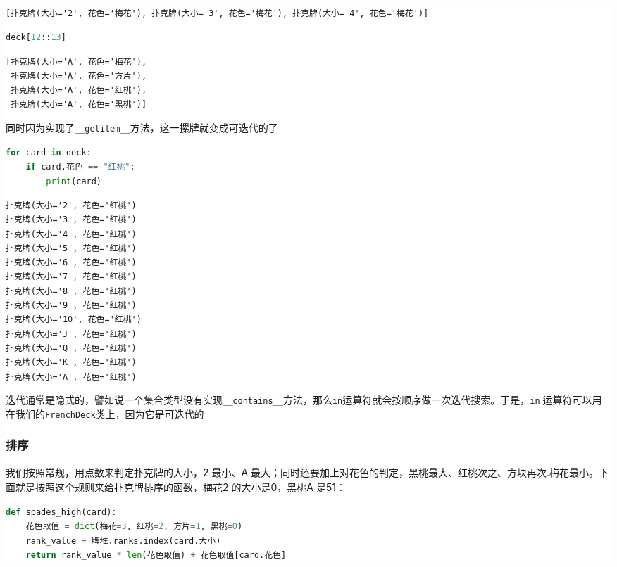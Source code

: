 


    [扑克牌(大小='2', 花色='梅花'), 扑克牌(大小='3', 花色='梅花'), 扑克牌(大小='4', 花色='梅花')]




```python
deck[12::13]
```




    [扑克牌(大小='A', 花色='梅花'),
     扑克牌(大小='A', 花色='方片'),
     扑克牌(大小='A', 花色='红桃'),
     扑克牌(大小='A', 花色='黑桃')]



同时因为实现了`__getitem__`方法，这一摞牌就变成可迭代的了


```python
for card in deck:
    if card.花色 == "红桃":
        print(card)
```

    扑克牌(大小='2', 花色='红桃')
    扑克牌(大小='3', 花色='红桃')
    扑克牌(大小='4', 花色='红桃')
    扑克牌(大小='5', 花色='红桃')
    扑克牌(大小='6', 花色='红桃')
    扑克牌(大小='7', 花色='红桃')
    扑克牌(大小='8', 花色='红桃')
    扑克牌(大小='9', 花色='红桃')
    扑克牌(大小='10', 花色='红桃')
    扑克牌(大小='J', 花色='红桃')
    扑克牌(大小='Q', 花色='红桃')
    扑克牌(大小='K', 花色='红桃')
    扑克牌(大小='A', 花色='红桃')
    

迭代通常是隐式的，譬如说一个集合类型没有实现`__contains__`方法，那么`in`运算符就会按顺序做一次迭代搜索。于是，`in` 运算符可以用在我们的`FrenchDeck`类上，因为它是可迭代的

### 排序

我们按照常规，用点数来判定扑克牌的大小，2 最小、A 最大；同时还要加上对花色的判定，黑桃最大、红桃次之、方块再次.梅花最小。下面就是按照这个规则来给扑克牌排序的函数，梅花2 的大小是0，黑桃A 是51：


```python
def spades_high(card):
    花色取值 = dict(梅花=3, 红桃=2, 方片=1, 黑桃=0)
    rank_value = 牌堆.ranks.index(card.大小)
    return rank_value * len(花色取值) + 花色取值[card.花色]
```
